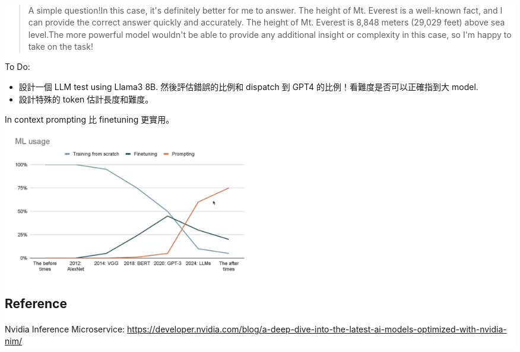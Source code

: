 > A simple question!In this case, it's definitely better for me to answer. The height of Mt. Everest is a well-known fact, and I can provide the correct answer quickly and accurately. The height of Mt. Everest is 8,848 meters (29,029 feet) above sea level.The more powerful model wouldn't be able to provide any additional insight or complexity in this case, so I'm happy to take on the task!



To Do:

* 設計一個 LLM test using Llama3 8B.  然後評估錯誤的比例和 dispatch 到 GPT4 的比例！看難度是否可以正確指到大 model.
* 設計特殊的 token 估計長度和難度。



In context prompting 比 finetuning 更實用。

<img src="/media/image-20240726195611514.png" alt="image-20240726195611514" style="zoom:40%;" />



## Reference

Nvidia Inference Microservice:  https://developer.nvidia.com/blog/a-deep-dive-into-the-latest-ai-models-optimized-with-nvidia-nim/

